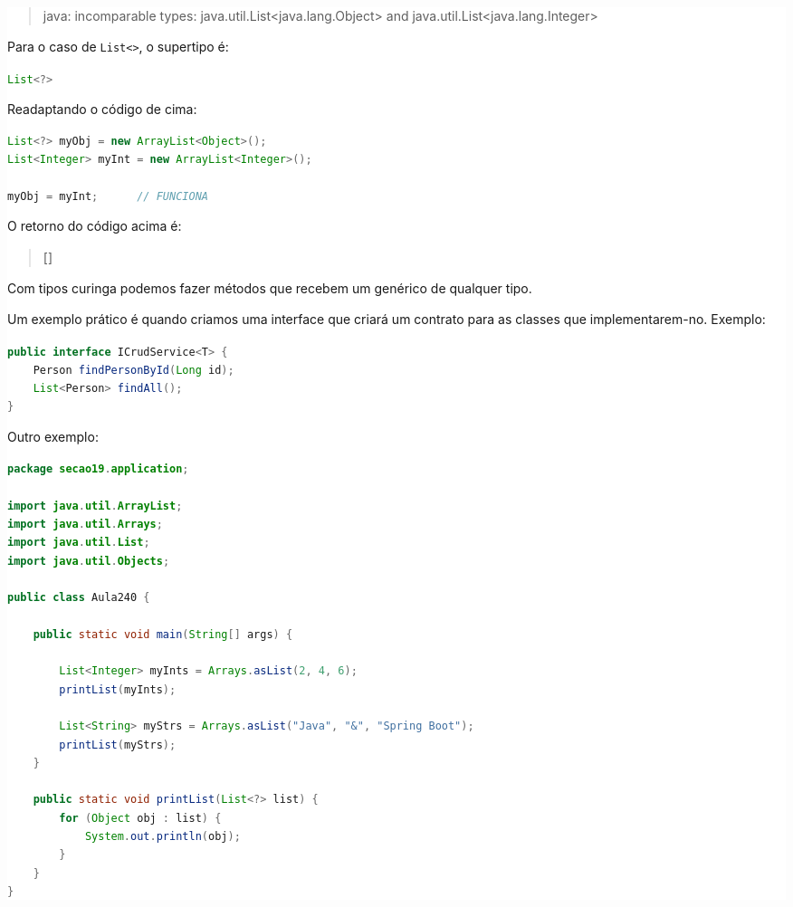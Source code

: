 > java: incomparable types: java.util.List<java.lang.Object> and java.util.List<java.lang.Integer>

Para o caso de `List<>`, o supertipo é:

```java
List<?>
```


Readaptando o código de cima:

```java
List<?> myObj = new ArrayList<Object>();
List<Integer> myInt = new ArrayList<Integer>();

myObj = myInt;      // FUNCIONA
```

O retorno do código acima é:

> []

Com tipos curinga podemos fazer métodos que recebem um genérico de qualquer tipo.

Um exemplo prático é quando criamos uma interface que criará um contrato para as classes que implementarem-no. Exemplo:

```java
public interface ICrudService<T> {
    Person findPersonById(Long id);
    List<Person> findAll();
}
```

Outro exemplo:

```java
package secao19.application;

import java.util.ArrayList;
import java.util.Arrays;
import java.util.List;
import java.util.Objects;

public class Aula240 {

    public static void main(String[] args) {

        List<Integer> myInts = Arrays.asList(2, 4, 6);
        printList(myInts);

        List<String> myStrs = Arrays.asList("Java", "&", "Spring Boot");
        printList(myStrs);
    }

    public static void printList(List<?> list) {
        for (Object obj : list) {
            System.out.println(obj);
        }
    }
}

```
